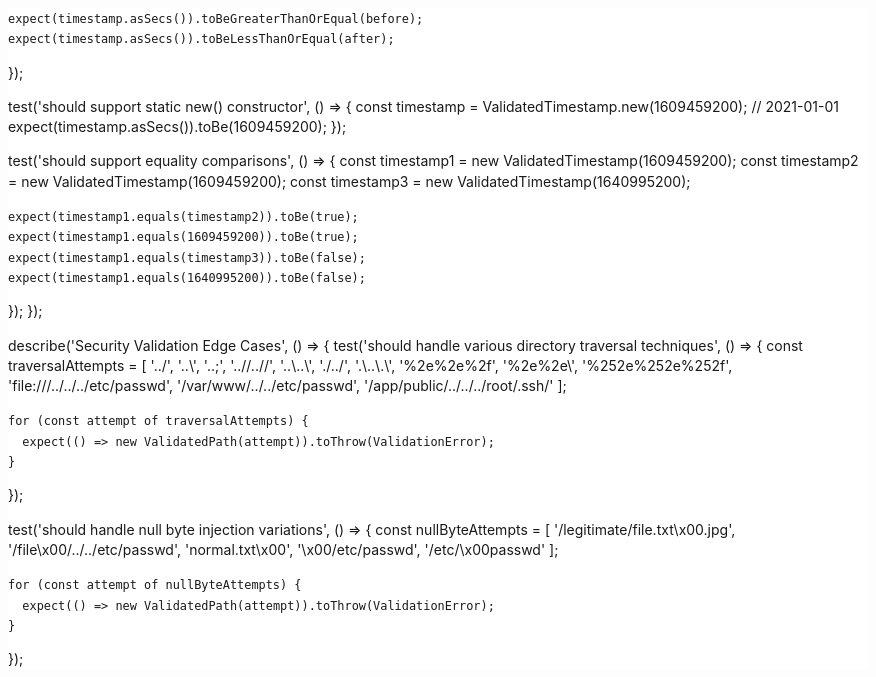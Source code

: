     expect(timestamp.asSecs()).toBeGreaterThanOrEqual(before);
    expect(timestamp.asSecs()).toBeLessThanOrEqual(after);
  });

  test('should support static new() constructor', () => {
    const timestamp = ValidatedTimestamp.new(1609459200); // 2021-01-01
    expect(timestamp.asSecs()).toBe(1609459200);
  });

  test('should support equality comparisons', () => {
    const timestamp1 = new ValidatedTimestamp(1609459200);
    const timestamp2 = new ValidatedTimestamp(1609459200);
    const timestamp3 = new ValidatedTimestamp(1640995200);

    expect(timestamp1.equals(timestamp2)).toBe(true);
    expect(timestamp1.equals(1609459200)).toBe(true);
    expect(timestamp1.equals(timestamp3)).toBe(false);
    expect(timestamp1.equals(1640995200)).toBe(false);
  });
});

describe('Security Validation Edge Cases', () => {
  test('should handle various directory traversal techniques', () => {
    const traversalAttempts = [
      '../',
      '..\\',
      '..;',
      '..//..//',
      '..\\..\\',
      './../',
      '.\\..\\.\\',
      '%2e%2e%2f',
      '%2e%2e\\',
      '%252e%252e%252f',
      'file:///../../../etc/passwd',
      '/var/www/../../etc/passwd',
      '/app/public/../../../root/.ssh/'
    ];

    for (const attempt of traversalAttempts) {
      expect(() => new ValidatedPath(attempt)).toThrow(ValidationError);
    }
  });

  test('should handle null byte injection variations', () => {
    const nullByteAttempts = [
      '/legitimate/file.txt\x00.jpg',
      '/file\x00/../../etc/passwd',
      'normal.txt\x00<script>alert(1)</script>',
      '\x00/etc/passwd',
      '/etc/\x00passwd'
    ];

    for (const attempt of nullByteAttempts) {
      expect(() => new ValidatedPath(attempt)).toThrow(ValidationError);
    }
  });
